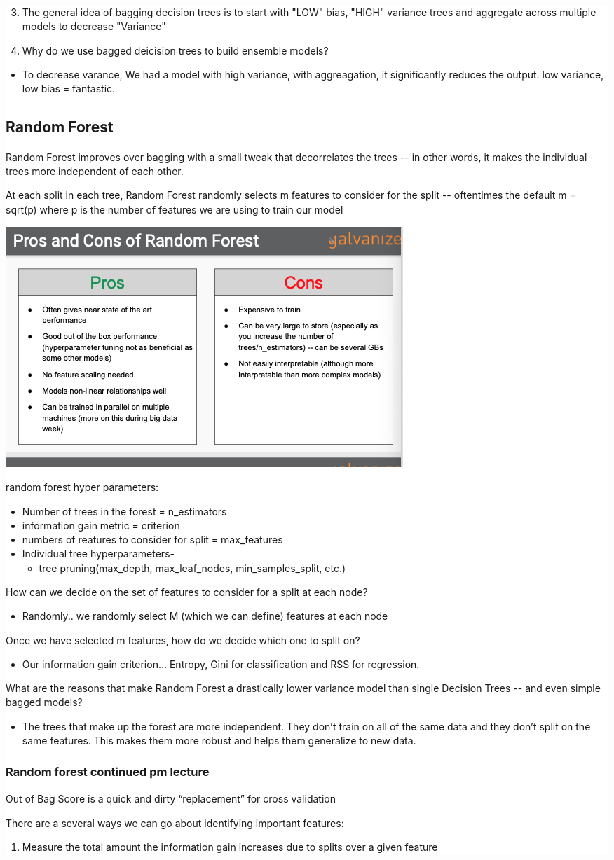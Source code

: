 3. The general idea of bagging decision trees is to start with "LOW" bias, "HIGH"
variance trees and aggregate across multiple models to
decrease "Variance"

4. Why do we use bagged deicision trees to build ensemble models?
* To decrease varance, We had a model with high variance, with aggreagation, it significantly reduces the output. low variance, low bias = fantastic. 

## Random Forest

Random Forest improves over bagging with a small tweak that decorrelates the trees -- in other words, it makes the individual trees more independent of each other.

At each split in each tree, Random Forest randomly selects m features to consider for the split -- oftentimes the default m = sqrt(p) where p is the number of features we are using to train our model

![image](images/randomforest.png)

random forest hyper parameters:
* Number of trees in the forest = n_estimators
* information gain metric = criterion
* numbers of reatures to consider for split = max_features
* Individual tree hyperparameters-
    * tree pruning(max_depth, max_leaf_nodes, min_samples_split, etc.)


How can we decide on the set of features to consider for a split at each node?
- Randomly.. we randomly select M (which we can define) features at each node


Once we have selected m features, how do we decide which one to split on?
- Our information gain criterion... Entropy, Gini for classification and RSS for regression.


What are the reasons that make Random Forest a drastically lower variance model than single Decision Trees -- and even simple bagged models?

- The trees that make up the forest are more independent. They don’t train on all of the same data and they don’t split on the same features. This makes them more robust and helps them generalize to new data.

### Random forest continued pm lecture

Out of Bag Score is a quick and dirty “replacement” for cross validation

 There are a several ways we can go about identifying important features:

1. Measure the total amount the information gain increases due to splits over a given feature

